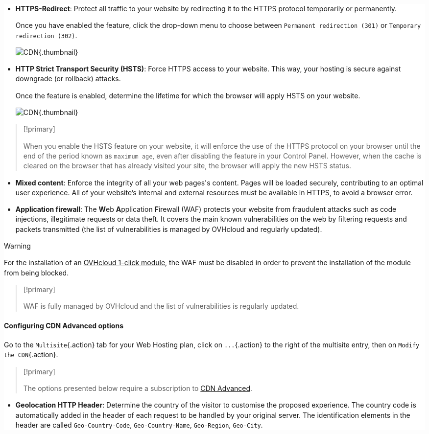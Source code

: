 - **HTTPS-Redirect**: Protect all traffic to your website by redirecting it to the HTTPS protocol temporarily or permanently.

	Once you have enabled the feature, click the drop-down menu to choose between `Permanent redirection (301)` or `Temporary redirection (302)`.

	![CDN](images/security-https-redirect.png){.thumbnail}

- **HTTP Strict Transport Security (HSTS)**: Force HTTPS access to your website. This way, your hosting is secure against downgrade (or rollback) attacks.

	Once the feature is enabled, determine the lifetime for which the browser will apply HSTS on your website.

	![CDN](images/security-hsts.png){.thumbnail}

> [!primary]
>
> When you enable the HSTS feature on your website, it will enforce the use of the HTTPS protocol on your browser until the end of the period known as `maximum age`, even after disabling the feature in your Control Panel. However, when the cache is cleared on the browser that has already visited your site, the browser will apply the new HSTS status.

- **Mixed content**: Enforce the integrity of all your web pages's content. Pages will be loaded securely, contributing to an optimal user experience. All of your website’s internal and external resources must be available in HTTPS, to avoid a browser error.

- **Application firewall**: The **W**eb **A**pplication **F**irewall (WAF) protects your website from fraudulent attacks such as code injections, illegitimate requests or data theft. It covers the main known vulnerabilities on the web by filtering requests and packets transmitted (the list of vulnerabilities is managed by OVHcloud and regularly updated). 

> [!warning]
>
> For the installation of an [OVHcloud 1-click module](/pages/web_cloud/web_hosting/cms_install_1_click_modules), the WAF must be disabled in order to prevent the installation of the module from being blocked.

> [!primary]
>
> WAF is fully managed by OVHcloud and the list of vulnerabilities is regularly updated.

#### Configuring CDN Advanced options

Go to the `Multisite`{.action} tab for your Web Hosting plan, click on `...`{.action} to the right of the multisite entry, then on `Modify the CDN`{.action}. 

> [!primary]
>
> The options presented below require a subscription to [CDN Advanced](/links/web/hosting-options-cdn).

- **Geolocation HTTP Header**: Determine the country of the visitor to customise the proposed experience. The country code is automatically added in the header of each request to be handled by your original server. The identification elements in the header are called `Geo-Country-Code`, `Geo-Country-Name`, `Geo-Region`, `Geo-City`.
